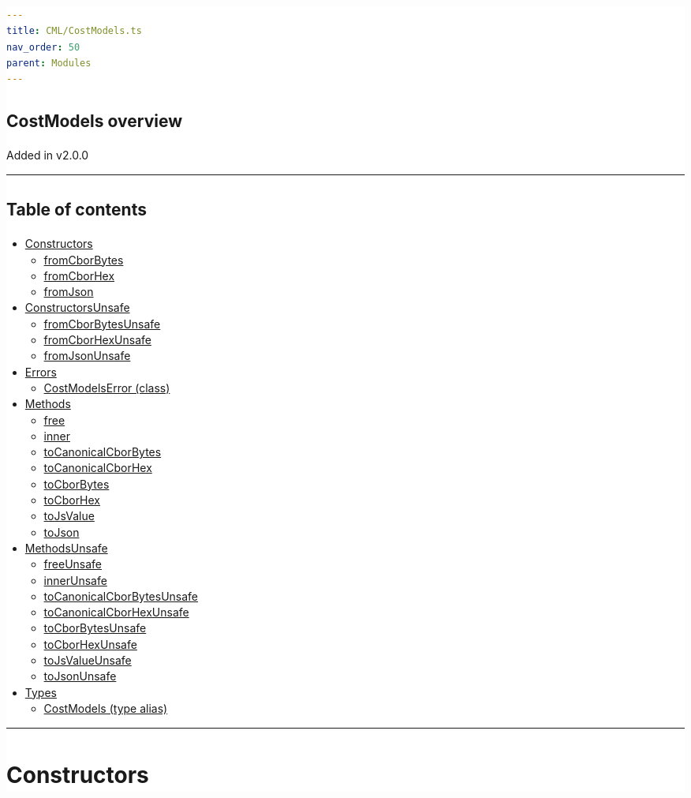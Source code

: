 ```yaml
---
title: CML/CostModels.ts
nav_order: 50
parent: Modules
---
```


## CostModels overview

Added in v2.0.0

---

<h2 class="text-delta">Table of contents</h2>

- [Constructors](#constructors)
  - [fromCborBytes](#fromcborbytes)
  - [fromCborHex](#fromcborhex)
  - [fromJson](#fromjson)
- [ConstructorsUnsafe](#constructorsunsafe)
  - [fromCborBytesUnsafe](#fromcborbytesunsafe)
  - [fromCborHexUnsafe](#fromcborhexunsafe)
  - [fromJsonUnsafe](#fromjsonunsafe)
- [Errors](#errors)
  - [CostModelsError (class)](#costmodelserror-class)
- [Methods](#methods)
  - [free](#free)
  - [inner](#inner)
  - [toCanonicalCborBytes](#tocanonicalcborbytes)
  - [toCanonicalCborHex](#tocanonicalcborhex)
  - [toCborBytes](#tocborbytes)
  - [toCborHex](#tocborhex)
  - [toJsValue](#tojsvalue)
  - [toJson](#tojson)
- [MethodsUnsafe](#methodsunsafe)
  - [freeUnsafe](#freeunsafe)
  - [innerUnsafe](#innerunsafe)
  - [toCanonicalCborBytesUnsafe](#tocanonicalcborbytesunsafe)
  - [toCanonicalCborHexUnsafe](#tocanonicalcborhexunsafe)
  - [toCborBytesUnsafe](#tocborbytesunsafe)
  - [toCborHexUnsafe](#tocborhexunsafe)
  - [toJsValueUnsafe](#tojsvalueunsafe)
  - [toJsonUnsafe](#tojsonunsafe)
- [Types](#types)
  - [CostModels (type alias)](#costmodels-type-alias)

---

# Constructors
